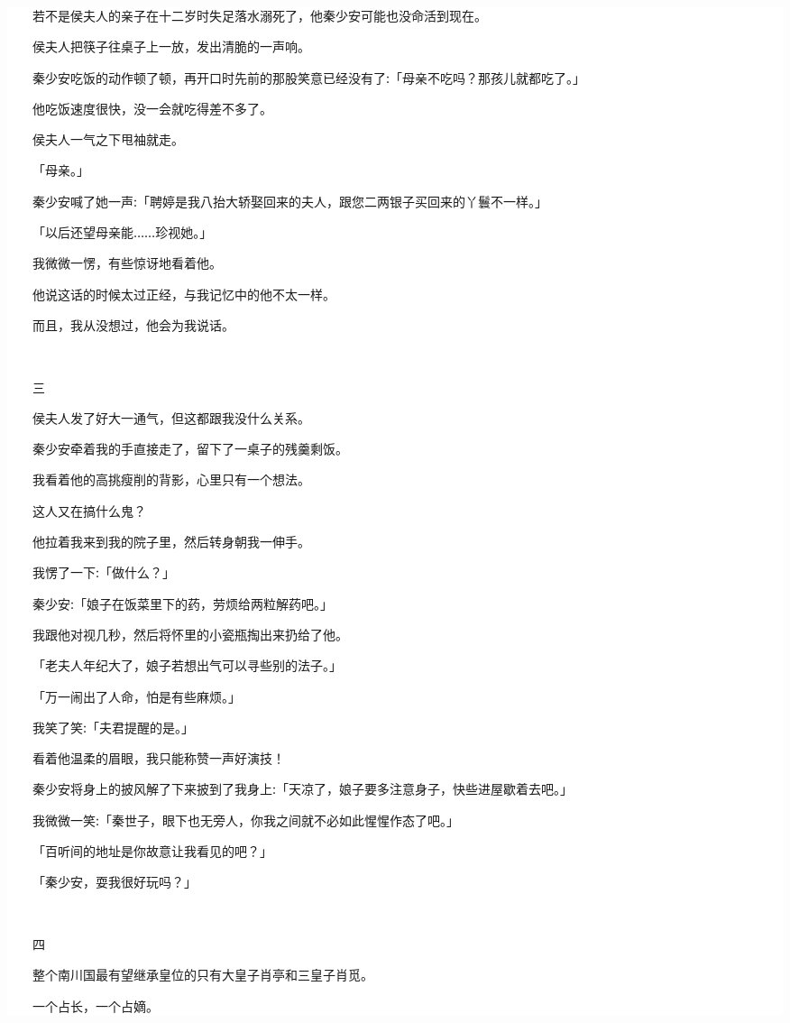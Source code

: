 &emsp;&emsp;若不是侯夫人的亲子在十二岁时失足落水溺死了，他秦少安可能也没命活到现在。  
  
&emsp;&emsp;侯夫人把筷子往桌子上一放，发出清脆的一声响。  
  
&emsp;&emsp;秦少安吃饭的动作顿了顿，再开口时先前的那股笑意已经没有了:「母亲不吃吗？那孩儿就都吃了。」  
  
&emsp;&emsp;他吃饭速度很快，没一会就吃得差不多了。  
  
&emsp;&emsp;侯夫人一气之下甩袖就走。  
  
&emsp;&emsp;「母亲。」  
  
&emsp;&emsp;秦少安喊了她一声:「聘婷是我八抬大轿娶回来的夫人，跟您二两银子买回来的丫鬟不一样。」  
  
&emsp;&emsp;「以后还望母亲能……珍视她。」  
  
&emsp;&emsp;我微微一愣，有些惊讶地看着他。  
  
&emsp;&emsp;他说这话的时候太过正经，与我记忆中的他不太一样。  
  
&emsp;&emsp;而且，我从没想过，他会为我说话。  
  
&emsp;&emsp;   
  
&emsp;&emsp;三  
  
&emsp;&emsp;侯夫人发了好大一通气，但这都跟我没什么关系。  
  
&emsp;&emsp;秦少安牵着我的手直接走了，留下了一桌子的残羹剩饭。  
  
&emsp;&emsp;我看着他的高挑瘦削的背影，心里只有一个想法。  
  
&emsp;&emsp;这人又在搞什么鬼？  
  
&emsp;&emsp;他拉着我来到我的院子里，然后转身朝我一伸手。  
  
&emsp;&emsp;我愣了一下:「做什么？」  
  
&emsp;&emsp;秦少安:「娘子在饭菜里下的药，劳烦给两粒解药吧。」  
  
&emsp;&emsp;我跟他对视几秒，然后将怀里的小瓷瓶掏出来扔给了他。  
  
&emsp;&emsp;「老夫人年纪大了，娘子若想出气可以寻些别的法子。」  
  
&emsp;&emsp;「万一闹出了人命，怕是有些麻烦。」  
  
&emsp;&emsp;我笑了笑:「夫君提醒的是。」  
  
&emsp;&emsp;看着他温柔的眉眼，我只能称赞一声好演技！  
  
&emsp;&emsp;秦少安将身上的披风解了下来披到了我身上:「天凉了，娘子要多注意身子，快些进屋歇着去吧。」  
  
&emsp;&emsp;我微微一笑:「秦世子，眼下也无旁人，你我之间就不必如此惺惺作态了吧。」  
  
&emsp;&emsp;「百听间的地址是你故意让我看见的吧？」  
  
&emsp;&emsp;「秦少安，耍我很好玩吗？」  
  
&emsp;&emsp;   
  
&emsp;&emsp;四  
  
&emsp;&emsp;整个南川国最有望继承皇位的只有大皇子肖亭和三皇子肖觅。  
  
&emsp;&emsp;一个占长，一个占嫡。  
  